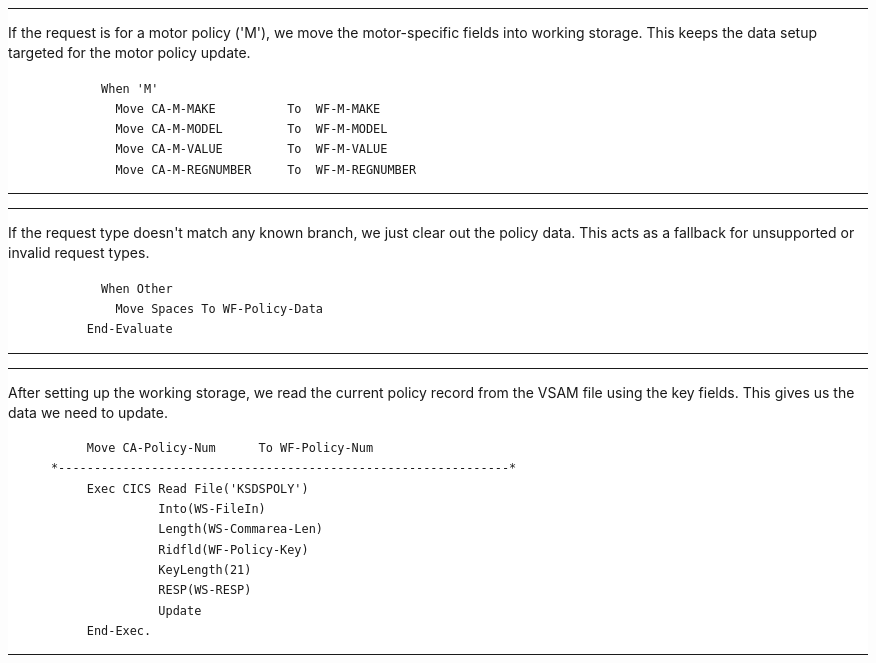<SwmSnippet path="/base/src/lgupvs01.cbl" line="127">

---

If the request is for a motor policy ('M'), we move the motor-specific fields into working storage. This keeps the data setup targeted for the motor policy update.

```cobol
             When 'M'
               Move CA-M-MAKE          To  WF-M-MAKE
               Move CA-M-MODEL         To  WF-M-MODEL
               Move CA-M-VALUE         To  WF-M-VALUE
               Move CA-M-REGNUMBER     To  WF-M-REGNUMBER
```

---

</SwmSnippet>

<SwmSnippet path="/base/src/lgupvs01.cbl" line="133">

---

If the request type doesn't match any known branch, we just clear out the policy data. This acts as a fallback for unsupported or invalid request types.

```cobol
             When Other
               Move Spaces To WF-Policy-Data
           End-Evaluate
```

---

</SwmSnippet>

<SwmSnippet path="/base/src/lgupvs01.cbl" line="137">

---

After setting up the working storage, we read the current policy record from the VSAM file using the key fields. This gives us the data we need to update.

```cobol
           Move CA-Policy-Num      To WF-Policy-Num
      *---------------------------------------------------------------*
           Exec CICS Read File('KSDSPOLY')
                     Into(WS-FileIn)
                     Length(WS-Commarea-Len)
                     Ridfld(WF-Policy-Key)
                     KeyLength(21)
                     RESP(WS-RESP)
                     Update
           End-Exec.
```

---

</SwmSnippet>
